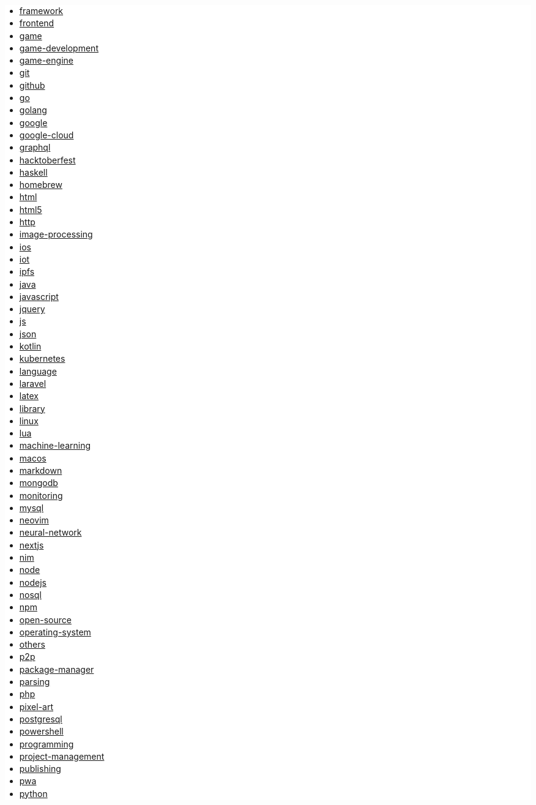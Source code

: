 - [framework](#framework)
- [frontend](#frontend)
- [game](#game)
- [game-development](#game-development)
- [game-engine](#game-engine)
- [git](#git)
- [github](#github)
- [go](#go)
- [golang](#golang)
- [google](#google)
- [google-cloud](#google-cloud)
- [graphql](#graphql)
- [hacktoberfest](#hacktoberfest)
- [haskell](#haskell)
- [homebrew](#homebrew)
- [html](#html)
- [html5](#html5)
- [http](#http)
- [image-processing](#image-processing)
- [ios](#ios)
- [iot](#iot)
- [ipfs](#ipfs)
- [java](#java)
- [javascript](#javascript)
- [jquery](#jquery)
- [js](#js)
- [json](#json)
- [kotlin](#kotlin)
- [kubernetes](#kubernetes)
- [language](#language)
- [laravel](#laravel)
- [latex](#latex)
- [library](#library)
- [linux](#linux)
- [lua](#lua)
- [machine-learning](#machine-learning)
- [macos](#macos)
- [markdown](#markdown)
- [mongodb](#mongodb)
- [monitoring](#monitoring)
- [mysql](#mysql)
- [neovim](#neovim)
- [neural-network](#neural-network)
- [nextjs](#nextjs)
- [nim](#nim)
- [node](#node)
- [nodejs](#nodejs)
- [nosql](#nosql)
- [npm](#npm)
- [open-source](#open-source)
- [operating-system](#operating-system)
- [others](#others)
- [p2p](#p2p)
- [package-manager](#package-manager)
- [parsing](#parsing)
- [php](#php)
- [pixel-art](#pixel-art)
- [postgresql](#postgresql)
- [powershell](#powershell)
- [programming](#programming)
- [project-management](#project-management)
- [publishing](#publishing)
- [pwa](#pwa)
- [python](#python)